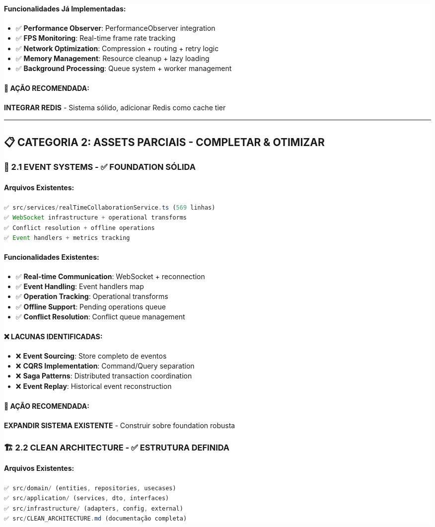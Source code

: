 #### **Funcionalidades Já Implementadas:**
- ✅ **Performance Observer**: PerformanceObserver integration
- ✅ **FPS Monitoring**: Real-time frame rate tracking
- ✅ **Network Optimization**: Compression + routing + retry logic
- ✅ **Memory Management**: Resource cleanup + lazy loading
- ✅ **Background Processing**: Queue system + worker management

#### **🎯 AÇÃO RECOMENDADA:**
**INTEGRAR REDIS** - Sistema sólido, adicionar Redis como cache tier

---

## 📋 **CATEGORIA 2: ASSETS PARCIAIS - COMPLETAR & OTIMIZAR**

### **🔄 2.1 EVENT SYSTEMS - ✅ FOUNDATION SÓLIDA**

#### **Arquivos Existentes:**
```typescript
✅ src/services/realTimeCollaborationService.ts (569 linhas)
✅ WebSocket infrastructure + operational transforms
✅ Conflict resolution + offline operations
✅ Event handlers + metrics tracking
```

#### **Funcionalidades Existentes:**
- ✅ **Real-time Communication**: WebSocket + reconnection
- ✅ **Event Handling**: Event handlers map
- ✅ **Operation Tracking**: Operational transforms
- ✅ **Offline Support**: Pending operations queue
- ✅ **Conflict Resolution**: Conflict queue management

#### **❌ LACUNAS IDENTIFICADAS:**
- ❌ **Event Sourcing**: Store completo de eventos
- ❌ **CQRS Implementation**: Command/Query separation
- ❌ **Saga Patterns**: Distributed transaction coordination
- ❌ **Event Replay**: Historical event reconstruction

#### **🎯 AÇÃO RECOMENDADA:**
**EXPANDIR SISTEMA EXISTENTE** - Construir sobre foundation robusta

### **🏗️ 2.2 CLEAN ARCHITECTURE - ✅ ESTRUTURA DEFINIDA**

#### **Arquivos Existentes:**
```typescript
✅ src/domain/ (entities, repositories, usecases)
✅ src/application/ (services, dto, interfaces)
✅ src/infrastructure/ (adapters, config, external)
✅ src/CLEAN_ARCHITECTURE.md (documentação completa)
```
